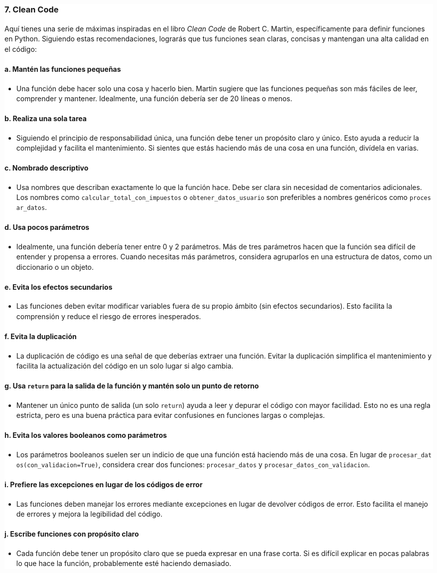 ### 7. Clean Code

Aquí tienes una serie de máximas inspiradas en el libro *Clean Code* de Robert C. Martin, específicamente para definir funciones en Python. Siguiendo estas recomendaciones, lograrás que tus funciones sean claras, concisas y mantengan una alta calidad en el código:

#### a. Mantén las funciones pequeñas
   - Una función debe hacer solo una cosa y hacerlo bien. Martin sugiere que las funciones pequeñas son más fáciles de leer, comprender y mantener. Idealmente, una función debería ser de 20 líneas o menos.

#### b. Realiza una sola tarea
   - Siguiendo el principio de responsabilidad única, una función debe tener un propósito claro y único. Esto ayuda a reducir la complejidad y facilita el mantenimiento. Si sientes que estás haciendo más de una cosa en una función, divídela en varias.

#### c. Nombrado descriptivo
   - Usa nombres que describan exactamente lo que la función hace. Debe ser clara sin necesidad de comentarios adicionales. Los nombres como `calcular_total_con_impuestos` o `obtener_datos_usuario` son preferibles a nombres genéricos como `procesar_datos`.

#### d. Usa pocos parámetros
   - Idealmente, una función debería tener entre 0 y 2 parámetros. Más de tres parámetros hacen que la función sea difícil de entender y propensa a errores. Cuando necesitas más parámetros, considera agruparlos en una estructura de datos, como un diccionario o un objeto.

#### e. Evita los efectos secundarios
   - Las funciones deben evitar modificar variables fuera de su propio ámbito (sin efectos secundarios). Esto facilita la comprensión y reduce el riesgo de errores inesperados. 

#### f. Evita la duplicación
   - La duplicación de código es una señal de que deberías extraer una función. Evitar la duplicación simplifica el mantenimiento y facilita la actualización del código en un solo lugar si algo cambia.

#### g. Usa `return` para la salida de la función y mantén solo un punto de retorno
   - Mantener un único punto de salida (un solo `return`) ayuda a leer y depurar el código con mayor facilidad. Esto no es una regla estricta, pero es una buena práctica para evitar confusiones en funciones largas o complejas.

#### h. Evita los valores booleanos como parámetros
   - Los parámetros booleanos suelen ser un indicio de que una función está haciendo más de una cosa. En lugar de `procesar_datos(con_validacion=True)`, considera crear dos funciones: `procesar_datos` y `procesar_datos_con_validacion`.

#### i. Prefiere las excepciones en lugar de los códigos de error
   - Las funciones deben manejar los errores mediante excepciones en lugar de devolver códigos de error. Esto facilita el manejo de errores y mejora la legibilidad del código.

#### j. Escribe funciones con propósito claro
   - Cada función debe tener un propósito claro que se pueda expresar en una frase corta. Si es difícil explicar en pocas palabras lo que hace la función, probablemente esté haciendo demasiado.
